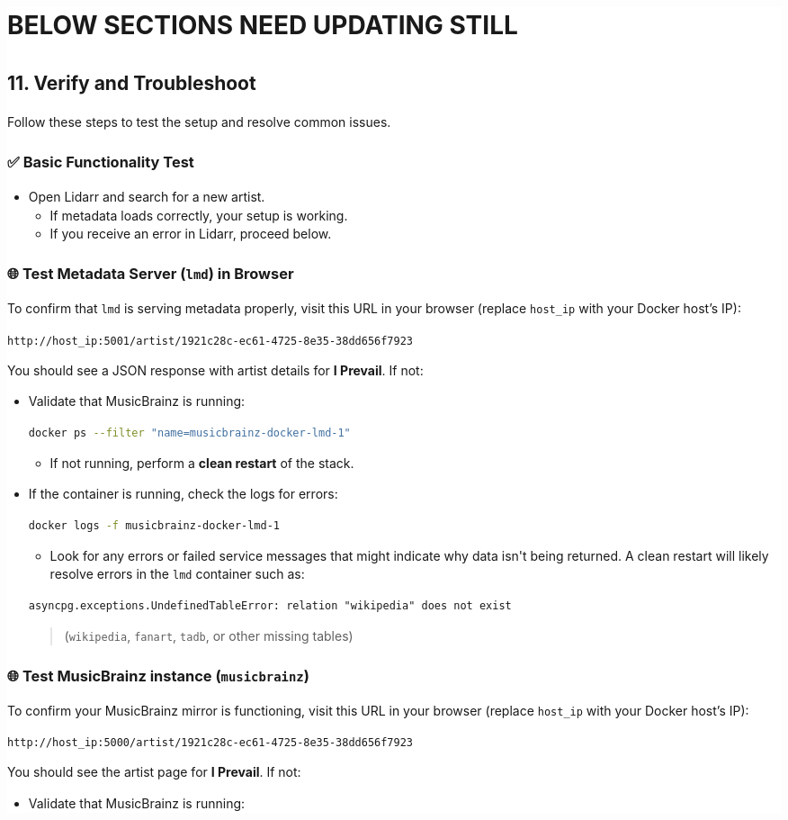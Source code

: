 
# BELOW SECTIONS NEED UPDATING STILL
## 11. Verify and Troubleshoot

Follow these steps to test the setup and resolve common issues.

### ✅ Basic Functionality Test

- Open Lidarr and search for a new artist.  
  - If metadata loads correctly, your setup is working.
  - If you receive an error in Lidarr, proceed below.

### 🌐 Test Metadata Server (`lmd`) in Browser

To confirm that `lmd` is serving metadata properly, visit this URL in your browser (replace `host_ip` with your Docker host’s IP):

```
http://host_ip:5001/artist/1921c28c-ec61-4725-8e35-38dd656f7923
```

You should see a JSON response with artist details for **I Prevail**. If not:

- Validate that MusicBrainz is running:

  ```bash
  docker ps --filter "name=musicbrainz-docker-lmd-1"
  ```

  - If not running, perform a **clean restart** of the stack.

- If the container is running, check the logs for errors:

  ```bash
  docker logs -f musicbrainz-docker-lmd-1
  ```

  - Look for any errors or failed service messages that might indicate why data isn't being returned. A clean restart will likely resolve errors in the `lmd` container such as:

  ```text
  asyncpg.exceptions.UndefinedTableError: relation "wikipedia" does not exist
  ```
  > (`wikipedia`, `fanart`, `tadb`, or other missing tables)

### 🌐 Test MusicBrainz instance (`musicbrainz`)

To confirm your MusicBrainz mirror is functioning, visit this URL in your browser (replace `host_ip` with your Docker host’s IP):

```
http://host_ip:5000/artist/1921c28c-ec61-4725-8e35-38dd656f7923
```

You should see the artist page for **I Prevail**. If not:

- Validate that MusicBrainz is running:
